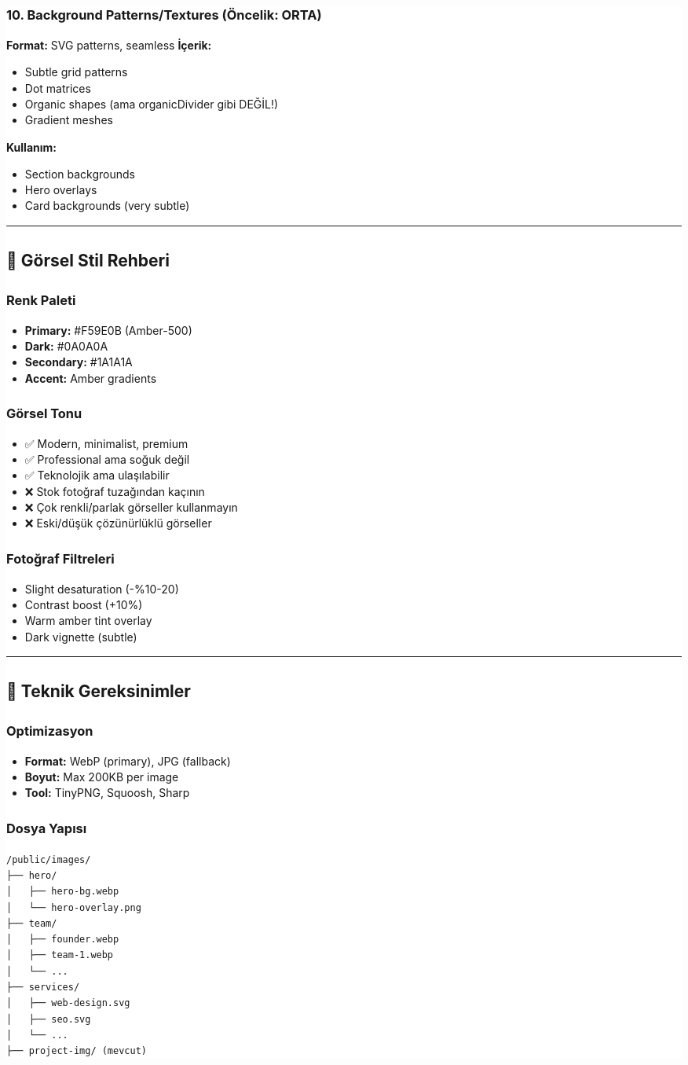 
### 10. **Background Patterns/Textures** (Öncelik: ORTA)
**Format:** SVG patterns, seamless
**İçerik:**
- Subtle grid patterns
- Dot matrices
- Organic shapes (ama organicDivider gibi DEĞİL!)
- Gradient meshes

**Kullanım:**
- Section backgrounds
- Hero overlays
- Card backgrounds (very subtle)

---

## 🎨 Görsel Stil Rehberi

### Renk Paleti
- **Primary:** #F59E0B (Amber-500)
- **Dark:** #0A0A0A
- **Secondary:** #1A1A1A
- **Accent:** Amber gradients

### Görsel Tonu
- ✅ Modern, minimalist, premium
- ✅ Professional ama soğuk değil
- ✅ Teknolojik ama ulaşılabilir
- ❌ Stok fotoğraf tuzağından kaçının
- ❌ Çok renkli/parlak görseller kullanmayın
- ❌ Eski/düşük çözünürlüklü görseller

### Fotoğraf Filtreleri
- Slight desaturation (-%10-20)
- Contrast boost (+10%)
- Warm amber tint overlay
- Dark vignette (subtle)

---

## 📐 Teknik Gereksinimler

### Optimizasyon
- **Format:** WebP (primary), JPG (fallback)
- **Boyut:** Max 200KB per image
- **Tool:** TinyPNG, Squoosh, Sharp

### Dosya Yapısı
```
/public/images/
├── hero/
│   ├── hero-bg.webp
│   └── hero-overlay.png
├── team/
│   ├── founder.webp
│   ├── team-1.webp
│   └── ...
├── services/
│   ├── web-design.svg
│   ├── seo.svg
│   └── ...
├── project-img/ (mevcut)
```